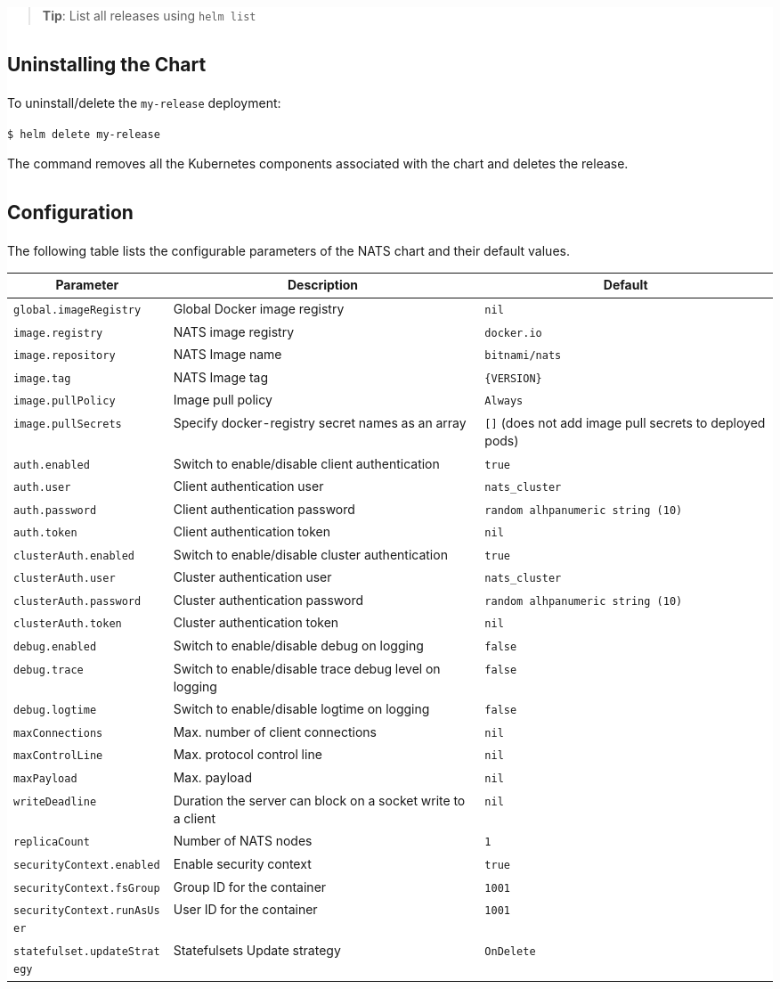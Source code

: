 > **Tip**: List all releases using `helm list`

## Uninstalling the Chart

To uninstall/delete the `my-release` deployment:

```bash
$ helm delete my-release
```

The command removes all the Kubernetes components associated with the chart and deletes the release.

## Configuration

The following table lists the configurable parameters of the NATS chart and their default values.

| Parameter                            | Description                                                                                  | Default                                                      |
| ------------------------------------ | -------------------------------------------------------------------------------------------- | ------------------------------------------------------------ |
| `global.imageRegistry`               | Global Docker image registry                                                                 | `nil`                                                        |
| `image.registry`                     | NATS image registry                                                                          | `docker.io`                                                  |
| `image.repository`                   | NATS Image name                                                                              | `bitnami/nats`                                               |
| `image.tag`                          | NATS Image tag                                                                               | `{VERSION}`                                                  |
| `image.pullPolicy`                   | Image pull policy                                                                            | `Always`                                                     |
| `image.pullSecrets`                  | Specify docker-registry secret names as an array                                             | `[]` (does not add image pull secrets to deployed pods)      |
| `auth.enabled`                       | Switch to enable/disable client authentication                                               | `true`                                                       |
| `auth.user`                          | Client authentication user                                                                   | `nats_cluster`                                               |
| `auth.password`                      | Client authentication password                                                               | `random alhpanumeric string (10)`                            |
| `auth.token`                         | Client authentication token                                                                  | `nil`                                                        |
| `clusterAuth.enabled`                | Switch to enable/disable cluster authentication                                              | `true`                                                       |
| `clusterAuth.user`                   | Cluster authentication user                                                                  | `nats_cluster`                                               |
| `clusterAuth.password`               | Cluster authentication password                                                              | `random alhpanumeric string (10)`                            |
| `clusterAuth.token`                  | Cluster authentication token                                                                 | `nil`                                                        |
| `debug.enabled`                      | Switch to enable/disable debug on logging                                                    | `false`                                                      |
| `debug.trace`                        | Switch to enable/disable trace debug level on logging                                        | `false`                                                      |
| `debug.logtime`                      | Switch to enable/disable logtime on logging                                                  | `false`                                                      |
| `maxConnections`                     | Max. number of client connections                                                            | `nil`                                                        |
| `maxControlLine`                     | Max. protocol control line                                                                   | `nil`                                                        |
| `maxPayload`                         | Max. payload                                                                                 | `nil`                                                        |
| `writeDeadline`                      | Duration the server can block on a socket write to a client                                  | `nil`                                                        |
| `replicaCount`                       | Number of NATS nodes                                                                         | `1`                                                          |
| `securityContext.enabled`            | Enable security context                                                                      | `true`                                                       |
| `securityContext.fsGroup`            | Group ID for the container                                                                   | `1001`                                                       |
| `securityContext.runAsUser`          | User ID for the container                                                                    | `1001`                                                       |
| `statefulset.updateStrategy`         | Statefulsets Update strategy                                                                 | `OnDelete`                                                   |